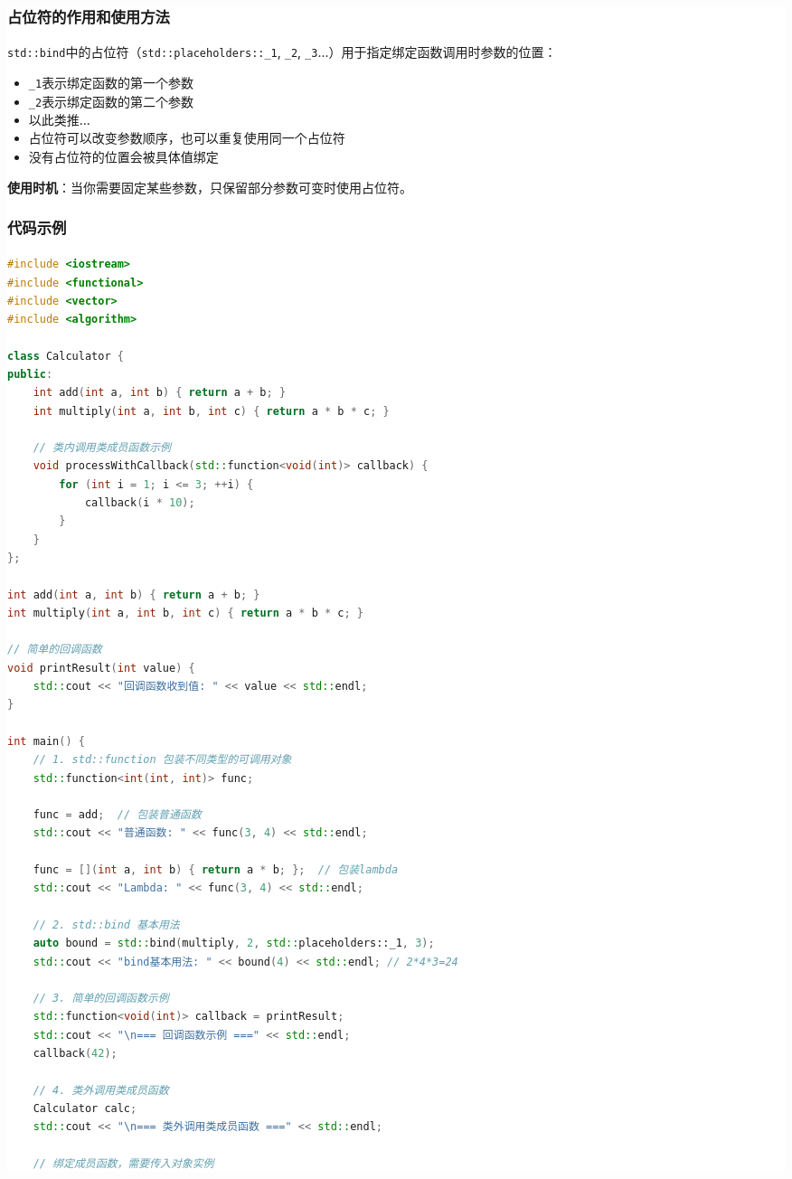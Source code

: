 ### 占位符的作用和使用方法
`std::bind`中的占位符（`std::placeholders::_1`, `_2`, `_3`...）用于指定绑定函数调用时参数的位置：

+ `_1`表示绑定函数的第一个参数
+ `_2`表示绑定函数的第二个参数
+ 以此类推...
+ 占位符可以改变参数顺序，也可以重复使用同一个占位符
+ 没有占位符的位置会被具体值绑定

**使用时机**：当你需要固定某些参数，只保留部分参数可变时使用占位符。

### 代码示例
```cpp
#include <iostream>
#include <functional>
#include <vector>
#include <algorithm>

class Calculator {
public:
    int add(int a, int b) { return a + b; }
    int multiply(int a, int b, int c) { return a * b * c; }
    
    // 类内调用类成员函数示例
    void processWithCallback(std::function<void(int)> callback) {
        for (int i = 1; i <= 3; ++i) {
            callback(i * 10);
        }
    }
};

int add(int a, int b) { return a + b; }
int multiply(int a, int b, int c) { return a * b * c; }

// 简单的回调函数
void printResult(int value) {
    std::cout << "回调函数收到值: " << value << std::endl;
}

int main() {
    // 1. std::function 包装不同类型的可调用对象
    std::function<int(int, int)> func;
    
    func = add;  // 包装普通函数
    std::cout << "普通函数: " << func(3, 4) << std::endl;
    
    func = [](int a, int b) { return a * b; };  // 包装lambda
    std::cout << "Lambda: " << func(3, 4) << std::endl;
    
    // 2. std::bind 基本用法
    auto bound = std::bind(multiply, 2, std::placeholders::_1, 3);
    std::cout << "bind基本用法: " << bound(4) << std::endl; // 2*4*3=24
    
    // 3. 简单的回调函数示例
    std::function<void(int)> callback = printResult;
    std::cout << "\n=== 回调函数示例 ===" << std::endl;
    callback(42);
    
    // 4. 类外调用类成员函数
    Calculator calc;
    std::cout << "\n=== 类外调用类成员函数 ===" << std::endl;
    
    // 绑定成员函数，需要传入对象实例
```